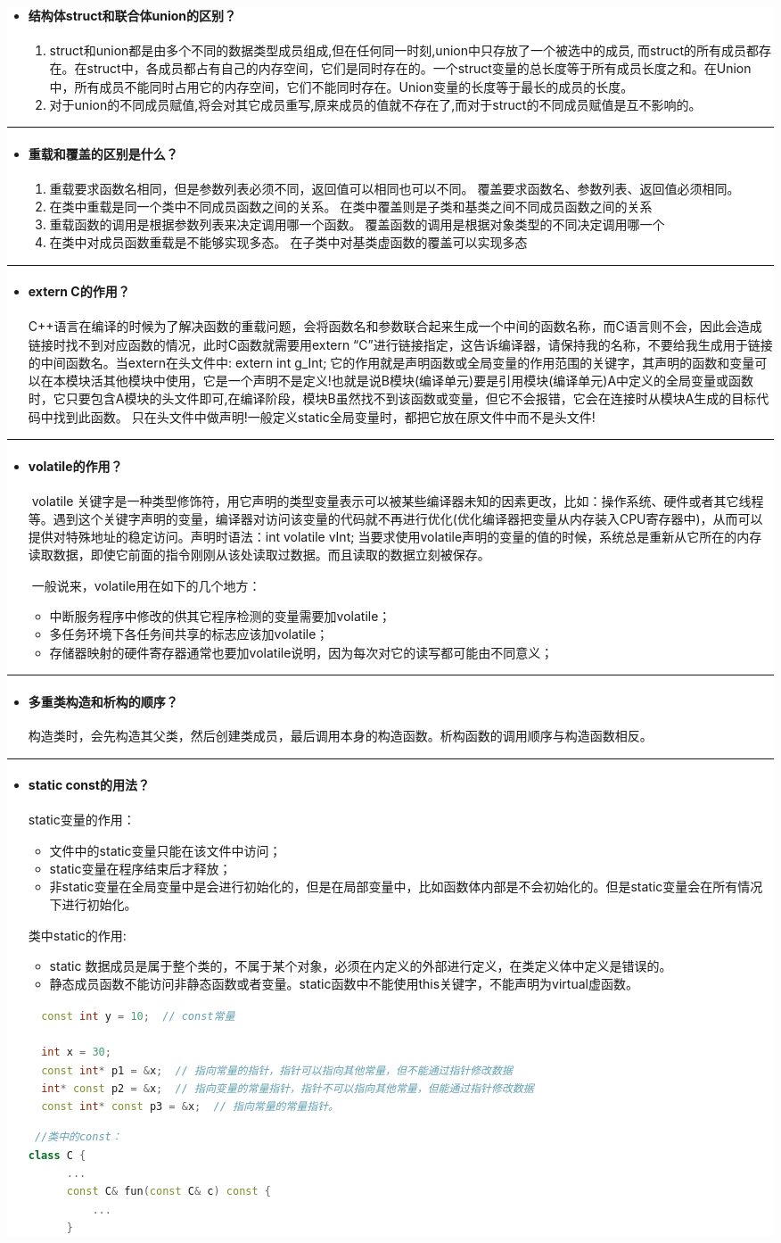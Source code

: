 * #### 结构体struct和联合体union的区别？
  1. struct和union都是由多个不同的数据类型成员组成,但在任何同一时刻,union中只存放了一个被选中的成员, 而struct的所有成员都存在。在struct中，各成员都占有自己的内存空间，它们是同时存在的。一个struct变量的总长度等于所有成员长度之和。在Union中，所有成员不能同时占用它的内存空间，它们不能同时存在。Union变量的长度等于最长的成员的长度。
  2. 对于union的不同成员赋值,将会对其它成员重写,原来成员的值就不存在了,而对于struct的不同成员赋值是互不影响的。
-----

* #### 重载和覆盖的区别是什么？
  1. 重载要求函数名相同，但是参数列表必须不同，返回值可以相同也可以不同。
     覆盖要求函数名、参数列表、返回值必须相同。
  2. 在类中重载是同一个类中不同成员函数之间的关系。
     在类中覆盖则是子类和基类之间不同成员函数之间的关系
  3.  重载函数的调用是根据参数列表来决定调用哪一个函数。
     覆盖函数的调用是根据对象类型的不同决定调用哪一个
  4. 在类中对成员函数重载是不能够实现多态。
     在子类中对基类虚函数的覆盖可以实现多态

-----
* #### extern C的作用？
  ​	C++语言在编译的时候为了解决函数的重载问题，会将函数名和参数联合起来生成一个中间的函数名称，而C语言则不会，因此会造成链接时找不到对应函数的情况，此时C函数就需要用extern “C”进行链接指定，这告诉编译器，请保持我的名称，不要给我生成用于链接的中间函数名。
  ​	当extern在头文件中: extern int g_Int; 它的作用就是声明函数或全局变量的作用范围的关键字，其声明的函数和变量可以在本模块活其他模块中使用，它是一个声明不是定义!也就是说B模块(编译单元)要是引用模块(编译单元)A中定义的全局变量或函数时，它只要包含A模块的头文件即可,在编译阶段，模块B虽然找不到该函数或变量，但它不会报错，它会在连接时从模块A生成的目标代码中找到此函数。 只在头文件中做声明!一般定义static全局变量时，都把它放在原文件中而不是头文件!

-----
* #### volatile的作用？
  ​	volatile 关键字是一种类型修饰符，用它声明的类型变量表示可以被某些编译器未知的因素更改，比如：操作系统、硬件或者其它线程等。遇到这个关键字声明的变量，编译器对访问该变量的代码就不再进行优化(优化编译器把变量从内存装入CPU寄存器中)，从而可以提供对特殊地址的稳定访问。声明时语法：int volatile vInt; 当要求使用volatile声明的变量的值的时候，系统总是重新从它所在的内存读取数据，即使它前面的指令刚刚从该处读取过数据。而且读取的数据立刻被保存。

  ​	一般说来，volatile用在如下的几个地方：

  - 中断服务程序中修改的供其它程序检测的变量需要加volatile；
  - 多任务环境下各任务间共享的标志应该加volatile；
  - 存储器映射的硬件寄存器通常也要加volatile说明，因为每次对它的读写都可能由不同意义；

-----
* #### 多重类构造和析构的顺序？
  ​	构造类时，会先构造其父类，然后创建类成员，最后调用本身的构造函数。析构函数的调用顺序与构造函数相反。

-----
* #### static const的用法？
  static变量的作用：
  
  - 文件中的static变量只能在该文件中访问；
  - static变量在程序结束后才释放；
  - 非static变量在全局变量中是会进行初始化的，但是在局部变量中，比如函数体内部是不会初始化的。但是static变量会在所有情况下进行初始化。
  
  类中static的作用:
  
  * static 数据成员是属于整个类的，不属于某个对象，必须在内定义的外部进行定义，在类定义体中定义是错误的。
  * 静态成员函数不能访问非静态函数或者变量。static函数中不能使用this关键字，不能声明为virtual虚函数。
  
  ```cpp
    const int y = 10;  // const常量
  
    int x = 30;
    const int* p1 = &x;  // 指向常量的指针，指针可以指向其他常量，但不能通过指针修改数据
    int* const p2 = &x;  // 指向变量的常量指针，指针不可以指向其他常量，但能通过指针修改数据
    const int* const p3 = &x;  // 指向常量的常量指针。
  ```
    ```cpp
     //类中的const：  
    class C {
          ...
          const C& fun(const C& c) const {
              ...
          }